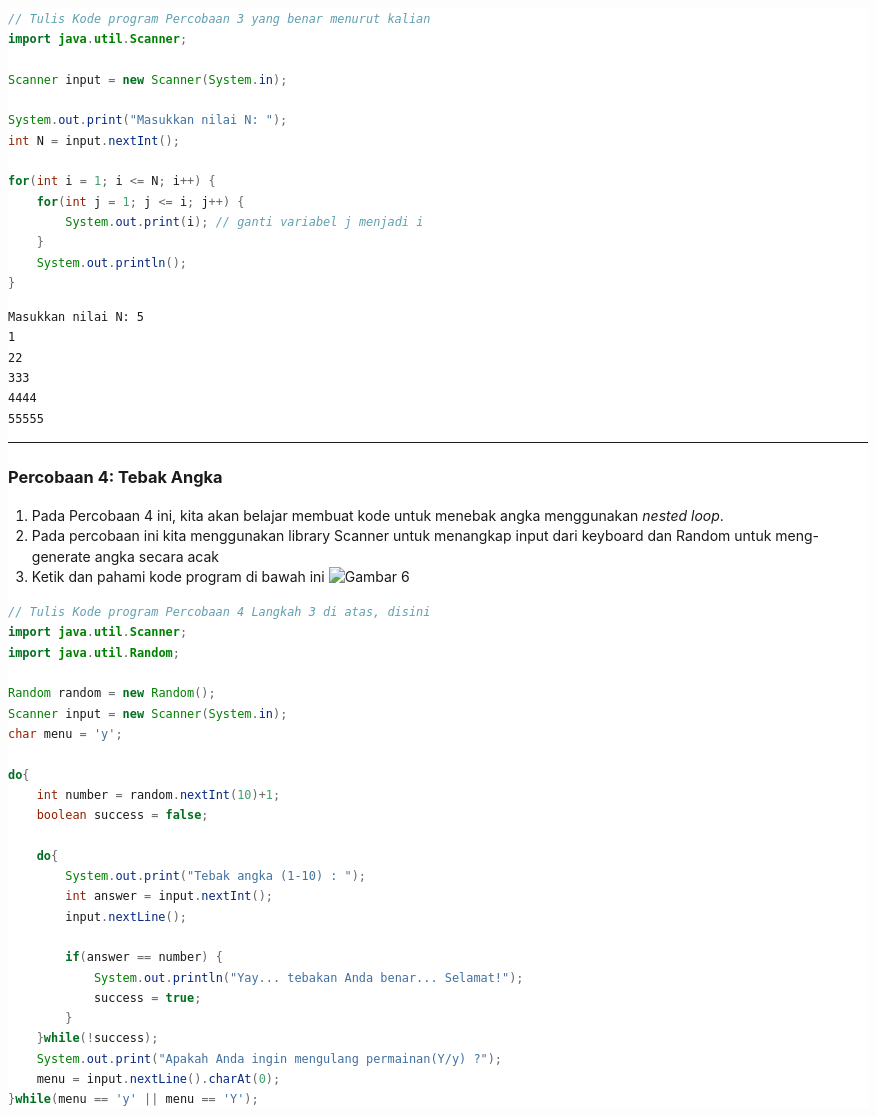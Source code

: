 
```Java
// Tulis Kode program Percobaan 3 yang benar menurut kalian
import java.util.Scanner;

Scanner input = new Scanner(System.in);

System.out.print("Masukkan nilai N: ");
int N = input.nextInt();

for(int i = 1; i <= N; i++) {
    for(int j = 1; j <= i; j++) {
        System.out.print(i); // ganti variabel j menjadi i
    }
    System.out.println();
}
```

    Masukkan nilai N: 5
    1
    22
    333
    4444
    55555
    

***
### Percobaan 4: Tebak Angka
1. Pada Percobaan 4 ini, kita akan belajar membuat kode untuk menebak angka menggunakan _nested loop_.
2. Pada percobaan ini kita menggunakan library Scanner untuk menangkap input dari keyboard dan Random untuk meng-generate angka secara acak
3. Ketik dan pahami kode program di bawah ini
![Gambar 6](images/img-06.png)


```Java
// Tulis Kode program Percobaan 4 Langkah 3 di atas, disini
import java.util.Scanner;
import java.util.Random;

Random random = new Random();
Scanner input = new Scanner(System.in);
char menu = 'y';

do{
    int number = random.nextInt(10)+1;
    boolean success = false;

    do{
        System.out.print("Tebak angka (1-10) : ");
        int answer = input.nextInt();
        input.nextLine();

        if(answer == number) {
            System.out.println("Yay... tebakan Anda benar... Selamat!");
            success = true;
        }
    }while(!success);
    System.out.print("Apakah Anda ingin mengulang permainan(Y/y) ?");
    menu = input.nextLine().charAt(0);
}while(menu == 'y' || menu == 'Y');
```
